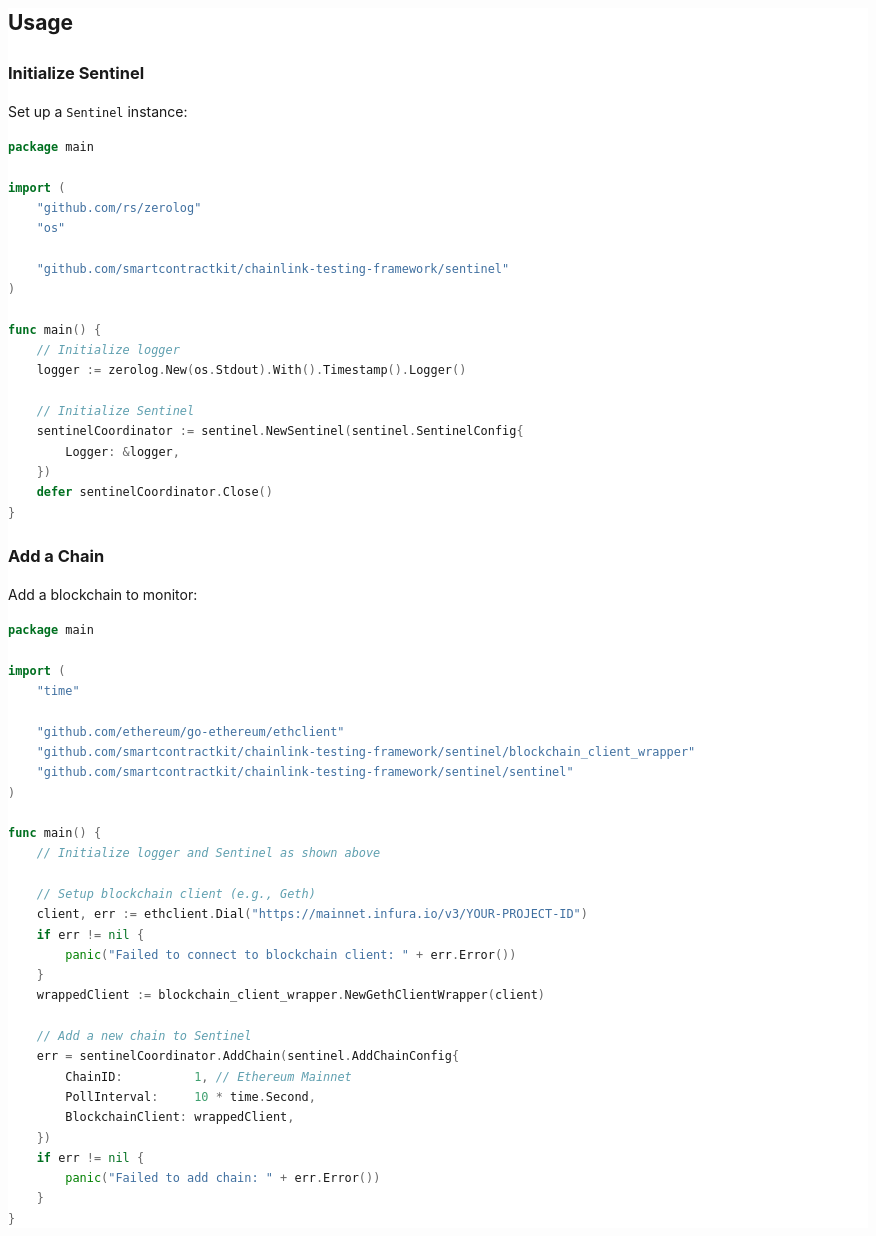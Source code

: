 ## Usage

### Initialize Sentinel

Set up a `Sentinel` instance:

```go
package main

import (
    "github.com/rs/zerolog"
    "os"

    "github.com/smartcontractkit/chainlink-testing-framework/sentinel"
)

func main() {
    // Initialize logger
    logger := zerolog.New(os.Stdout).With().Timestamp().Logger()

    // Initialize Sentinel
    sentinelCoordinator := sentinel.NewSentinel(sentinel.SentinelConfig{
        Logger: &logger,
    })
    defer sentinelCoordinator.Close()
}
```

### Add a Chain

Add a blockchain to monitor:

```go
package main

import (
    "time"

    "github.com/ethereum/go-ethereum/ethclient"
    "github.com/smartcontractkit/chainlink-testing-framework/sentinel/blockchain_client_wrapper"
    "github.com/smartcontractkit/chainlink-testing-framework/sentinel/sentinel"
)

func main() {
    // Initialize logger and Sentinel as shown above

    // Setup blockchain client (e.g., Geth)
    client, err := ethclient.Dial("https://mainnet.infura.io/v3/YOUR-PROJECT-ID")
    if err != nil {
        panic("Failed to connect to blockchain client: " + err.Error())
    }
    wrappedClient := blockchain_client_wrapper.NewGethClientWrapper(client)

    // Add a new chain to Sentinel
    err = sentinelCoordinator.AddChain(sentinel.AddChainConfig{
        ChainID:          1, // Ethereum Mainnet
        PollInterval:     10 * time.Second,
        BlockchainClient: wrappedClient,
    })
    if err != nil {
        panic("Failed to add chain: " + err.Error())
    }
}
```
